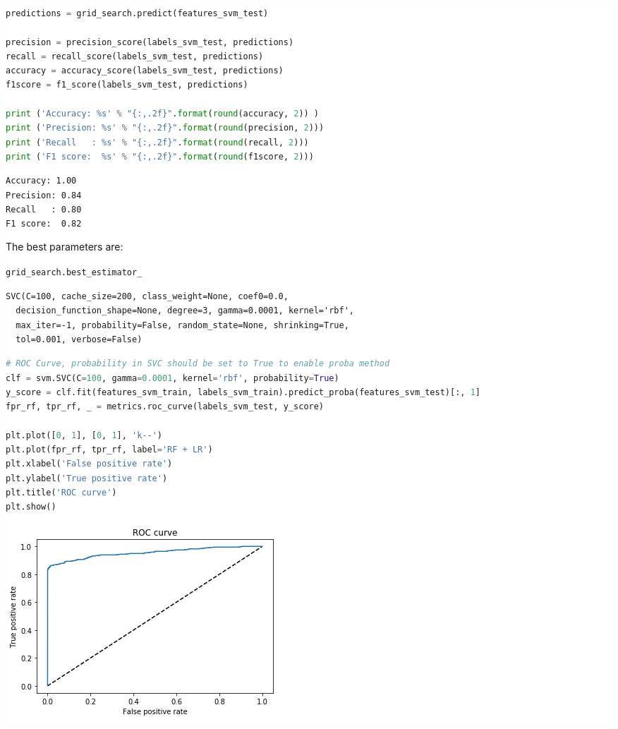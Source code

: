 ```python
predictions = grid_search.predict(features_svm_test)

precision = precision_score(labels_svm_test, predictions)
recall = recall_score(labels_svm_test, predictions)
accuracy = accuracy_score(labels_svm_test, predictions)
f1score = f1_score(labels_svm_test, predictions)

print ('Accuracy: %s' % "{:,.2f}".format(round(accuracy, 2)) )
print ('Precision: %s' % "{:,.2f}".format(round(precision, 2)))
print ('Recall   : %s' % "{:,.2f}".format(round(recall, 2)))
print ('F1 score:  %s' % "{:,.2f}".format(round(f1score, 2)))
```

    Accuracy: 1.00
    Precision: 0.84
    Recall   : 0.80
    F1 score:  0.82


The best parameters are:


```python
grid_search.best_estimator_
```




    SVC(C=100, cache_size=200, class_weight=None, coef0=0.0,
      decision_function_shape=None, degree=3, gamma=0.0001, kernel='rbf',
      max_iter=-1, probability=False, random_state=None, shrinking=True,
      tol=0.001, verbose=False)




```python
# ROC Curve, probability in SVC should be set to True to enable proba method
clf = svm.SVC(C=100, gamma=0.0001, kernel='rbf', probability=True)
y_score = clf.fit(features_svm_train, labels_svm_train).predict_proba(features_svm_test)[:, 1]
fpr_rf, tpr_rf, _ = metrics.roc_curve(labels_svm_test, y_score)

plt.plot([0, 1], [0, 1], 'k--')
plt.plot(fpr_rf, tpr_rf, label='RF + LR')
plt.xlabel('False positive rate')
plt.ylabel('True positive rate')
plt.title('ROC curve')
plt.show()
```


![png](output_48_0.png)
